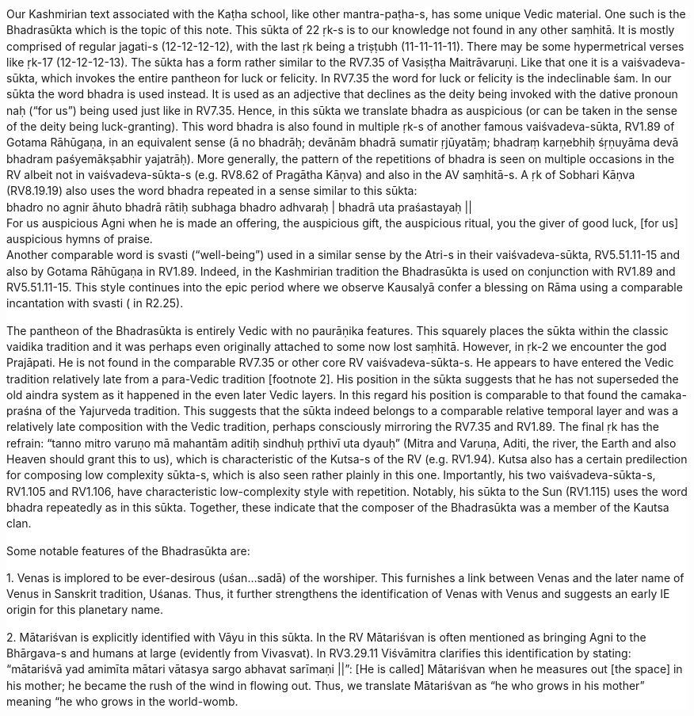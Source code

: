 Our Kashmirian text associated with the Kaṭha school, like other mantra-paṭha-s, has some unique Vedic material. One such is the Bhadrasūkta which is the topic of this note. This sūkta of 22 ṛk-s is to our knowledge not found in any other saṃhitā. It is mostly comprised of regular jagati-s (12-12-12-12), with the last ṛk being a triṣṭubh
(11-11-11-11). There may be some hypermetrical verses like ṛk-17
(12-12-12-13). The sūkta has a form rather similar to the RV7.35 of
Vasiṣṭha Maitrāvaruṇi. Like that one it is a vaiśvadeva-sūkta, which invokes the entire pantheon for luck or felicity. In RV7.35 the word for luck or felicity is the indeclinable śam. In our sūkta the word bhadra is used instead. It is used as an adjective that declines as the deity being invoked with the dative pronoun naḥ (“for us”) being used just like in RV7.35. Hence, in this sūkta we translate bhadra as auspicious
(or can be taken in the sense of the deity being luck-granting). This
word bhadra is also found in multiple ṛk-s of another famous vaiśvadeva-sūkta, RV1.89 of Gotama Rāhūgaṇa, in an equivalent sense (ā no bhadrāḥ; devānām bhadrā sumatir ṛjūyatāṃ; bhadraṃ karṇebhiḥ śṛṇuyāma devā bhadram paśyemākṣabhir yajatrāḥ). More generally, the pattern of the repetitions of bhadra is seen on multiple occasions in the RV albeit not in vaiśvadeva-sūkta-s (e.g. RV8.62 of Pragātha Kāṇva) and also in the AV saṃhitā-s. A ṛk of Sobhari Kāṇva (RV8.19.19) also uses the word bhadra repeated in a sense similar to this sūkta:  
bhadro no agnir āhuto bhadrā rātiḥ subhaga bhadro adhvaraḥ \| bhadrā uta praśastayaḥ \|\|  
For us auspicious Agni when he is made an offering, the auspicious gift, the auspicious ritual, you the giver of good luck, \[for us\] auspicious hymns of praise.  
Another comparable word is svasti (“well-being”) used in a similar sense by the Atri-s in their vaiśvadeva-sūkta, RV5.51.11-15 and also by Gotama Rāhūgaṇa in RV1.89. Indeed, in the Kashmirian tradition the Bhadrasūkta is used on conjunction with RV1.89 and RV5.51.11-15. This style continues into the epic period where we observe Kausalyā confer a blessing on Rāma using a comparable incantation with svasti ( in R2.25).

The pantheon of the Bhadrasūkta is entirely Vedic with no paurāṇika features. This squarely places the sūkta within the classic vaidika tradition and it was perhaps even originally attached to some now lost saṃhitā. However, in ṛk-2 we encounter the god Prajāpati. He is not found in the comparable RV7.35 or other core RV vaiśvadeva-sūkta-s. He appears to have entered the Vedic tradition relatively late from a para-Vedic tradition \[footnote 2\]. His position in the sūkta suggests that he has not superseded the old aindra system as it happened in the even later Vedic layers. In this regard his position is comparable to that found the camaka-praśna of the Yajurveda tradition. This suggests that the sūkta indeed belongs to a comparable relative temporal layer and was a relatively late composition with the Vedic tradition, perhaps consciously mirroring the RV7.35 and RV1.89. The final ṛk has the refrain: “tanno mitro varuṇo mā mahantām aditiḥ sindhuḥ pṛthivī uta dyauḥ” (Mitra and Varuṇa, Aditi, the river, the Earth and also Heaven should grant this to us), which is characteristic of the Kutsa-s of the RV (e.g. RV1.94). Kutsa also has a certain predilection for composing low complexity sūkta-s, which is also seen rather plainly in this one. Importantly, his two vaiśvadeva-sūkta-s, RV1.105 and RV1.106, have characteristic low-complexity style with repetition. Notably, his sūkta to the Sun (RV1.115) uses the word bhadra repeatedly as in this sūkta. Together, these indicate that the composer of the Bhadrasūkta was a member of the Kautsa clan.

Some notable features of the Bhadrasūkta are:

1\. Venas is implored to be ever-desirous (uśan…sadā) of the worshiper. This furnishes a link between Venas and the later name of Venus in Sanskrit tradition, Uśanas. Thus, it further strengthens the identification of Venas with Venus and suggests an early IE origin for this planetary name.

2\. Mātariśvan is explicitly identified with Vāyu in this sūkta. In the RV Mātariśvan is often mentioned as bringing Agni to the Bhārgava-s and humans at large (evidently from Vivasvat). In RV3.29.11 Viśvāmitra clarifies this identification by stating: “mātariśvā yad amimīta mātari vātasya sargo abhavat sarīmaṇi \|\|”: \[He is called\] Mātariśvan when he measures out \[the space\] in his mother; he became the rush of the wind in flowing out. Thus, we translate Mātariśvan as “he who grows in his mother” meaning “he who grows in the world-womb.
